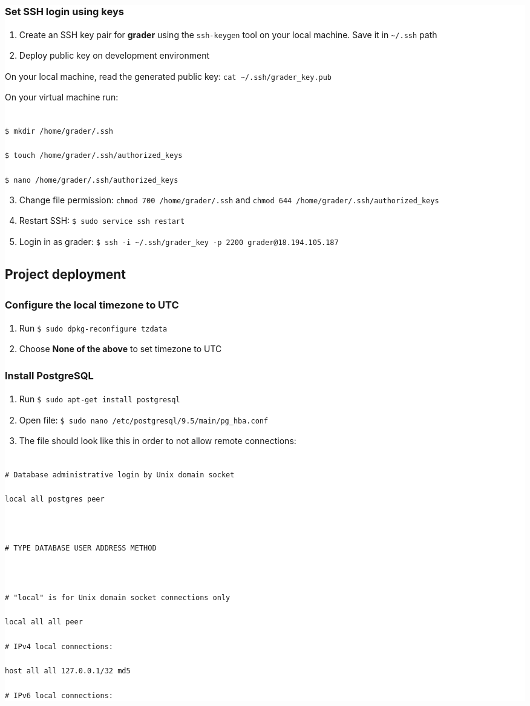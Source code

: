 
### Set SSH login using keys

1. Create an SSH key pair for **grader** using the `ssh-keygen` tool on your local machine. Save it in `~/.ssh` path

2. Deploy public key on development environment

On your local machine, read the generated public key: `cat ~/.ssh/grader_key.pub`

On your virtual machine run: 

```

$ mkdir /home/grader/.ssh

$ touch /home/grader/.ssh/authorized_keys

$ nano /home/grader/.ssh/authorized_keys

```

3. Change file permission:  `chmod 700 /home/grader/.ssh` and `chmod 644 /home/grader/.ssh/authorized_keys` 

4. Restart SSH: `$ sudo service ssh restart`

5. Login in as grader: `$ ssh -i ~/.ssh/grader_key -p 2200 grader@18.194.105.187`

  
  

## Project deployment


### Configure the local timezone to UTC

1. Run `$ sudo dpkg-reconfigure tzdata`

2. Choose **None of the above** to set timezone to UTC

  ### Install PostgreSQL

1. Run `$ sudo apt-get install postgresql`

3. Open file: `$ sudo nano /etc/postgresql/9.5/main/pg_hba.conf`

4. The file should look like this in order to not allow remote connections:

```

# Database administrative login by Unix domain socket

local all postgres peer

  

# TYPE DATABASE USER ADDRESS METHOD

  

# "local" is for Unix domain socket connections only

local all all peer

# IPv4 local connections:

host all all 127.0.0.1/32 md5

# IPv6 local connections:

```